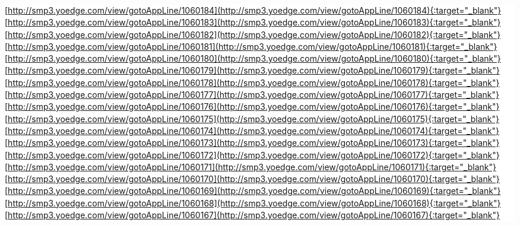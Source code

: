 [http://smp3.yoedge.com/view/gotoAppLine/1060184](http://smp3.yoedge.com/view/gotoAppLine/1060184){:target="_blank"}
[http://smp3.yoedge.com/view/gotoAppLine/1060183](http://smp3.yoedge.com/view/gotoAppLine/1060183){:target="_blank"}
[http://smp3.yoedge.com/view/gotoAppLine/1060182](http://smp3.yoedge.com/view/gotoAppLine/1060182){:target="_blank"}
[http://smp3.yoedge.com/view/gotoAppLine/1060181](http://smp3.yoedge.com/view/gotoAppLine/1060181){:target="_blank"}
[http://smp3.yoedge.com/view/gotoAppLine/1060180](http://smp3.yoedge.com/view/gotoAppLine/1060180){:target="_blank"}
[http://smp3.yoedge.com/view/gotoAppLine/1060179](http://smp3.yoedge.com/view/gotoAppLine/1060179){:target="_blank"}
[http://smp3.yoedge.com/view/gotoAppLine/1060178](http://smp3.yoedge.com/view/gotoAppLine/1060178){:target="_blank"}
[http://smp3.yoedge.com/view/gotoAppLine/1060177](http://smp3.yoedge.com/view/gotoAppLine/1060177){:target="_blank"}
[http://smp3.yoedge.com/view/gotoAppLine/1060176](http://smp3.yoedge.com/view/gotoAppLine/1060176){:target="_blank"}
[http://smp3.yoedge.com/view/gotoAppLine/1060175](http://smp3.yoedge.com/view/gotoAppLine/1060175){:target="_blank"}
[http://smp3.yoedge.com/view/gotoAppLine/1060174](http://smp3.yoedge.com/view/gotoAppLine/1060174){:target="_blank"}
[http://smp3.yoedge.com/view/gotoAppLine/1060173](http://smp3.yoedge.com/view/gotoAppLine/1060173){:target="_blank"}
[http://smp3.yoedge.com/view/gotoAppLine/1060172](http://smp3.yoedge.com/view/gotoAppLine/1060172){:target="_blank"}
[http://smp3.yoedge.com/view/gotoAppLine/1060171](http://smp3.yoedge.com/view/gotoAppLine/1060171){:target="_blank"}
[http://smp3.yoedge.com/view/gotoAppLine/1060170](http://smp3.yoedge.com/view/gotoAppLine/1060170){:target="_blank"}
[http://smp3.yoedge.com/view/gotoAppLine/1060169](http://smp3.yoedge.com/view/gotoAppLine/1060169){:target="_blank"}
[http://smp3.yoedge.com/view/gotoAppLine/1060168](http://smp3.yoedge.com/view/gotoAppLine/1060168){:target="_blank"}
[http://smp3.yoedge.com/view/gotoAppLine/1060167](http://smp3.yoedge.com/view/gotoAppLine/1060167){:target="_blank"}


